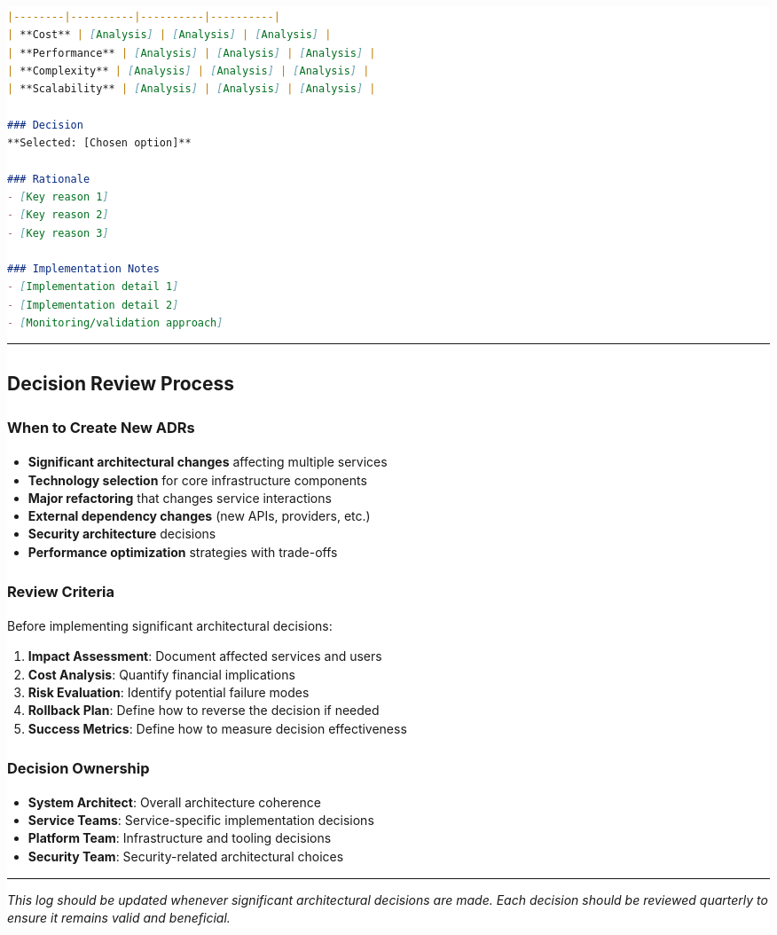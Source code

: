 ```markdown
|--------|----------|----------|----------|
| **Cost** | [Analysis] | [Analysis] | [Analysis] |
| **Performance** | [Analysis] | [Analysis] | [Analysis] |
| **Complexity** | [Analysis] | [Analysis] | [Analysis] |
| **Scalability** | [Analysis] | [Analysis] | [Analysis] |

### Decision
**Selected: [Chosen option]**

### Rationale
- [Key reason 1]
- [Key reason 2]
- [Key reason 3]

### Implementation Notes
- [Implementation detail 1]
- [Implementation detail 2]
- [Monitoring/validation approach]
```

---

## Decision Review Process

### When to Create New ADRs
- **Significant architectural changes** affecting multiple services
- **Technology selection** for core infrastructure components
- **Major refactoring** that changes service interactions
- **External dependency changes** (new APIs, providers, etc.)
- **Security architecture** decisions
- **Performance optimization** strategies with trade-offs

### Review Criteria
Before implementing significant architectural decisions:
1. **Impact Assessment**: Document affected services and users
2. **Cost Analysis**: Quantify financial implications
3. **Risk Evaluation**: Identify potential failure modes
4. **Rollback Plan**: Define how to reverse the decision if needed
5. **Success Metrics**: Define how to measure decision effectiveness

### Decision Ownership
- **System Architect**: Overall architecture coherence
- **Service Teams**: Service-specific implementation decisions
- **Platform Team**: Infrastructure and tooling decisions
- **Security Team**: Security-related architectural choices

---

*This log should be updated whenever significant architectural decisions are made. Each decision should be reviewed quarterly to ensure it remains valid and beneficial.*

